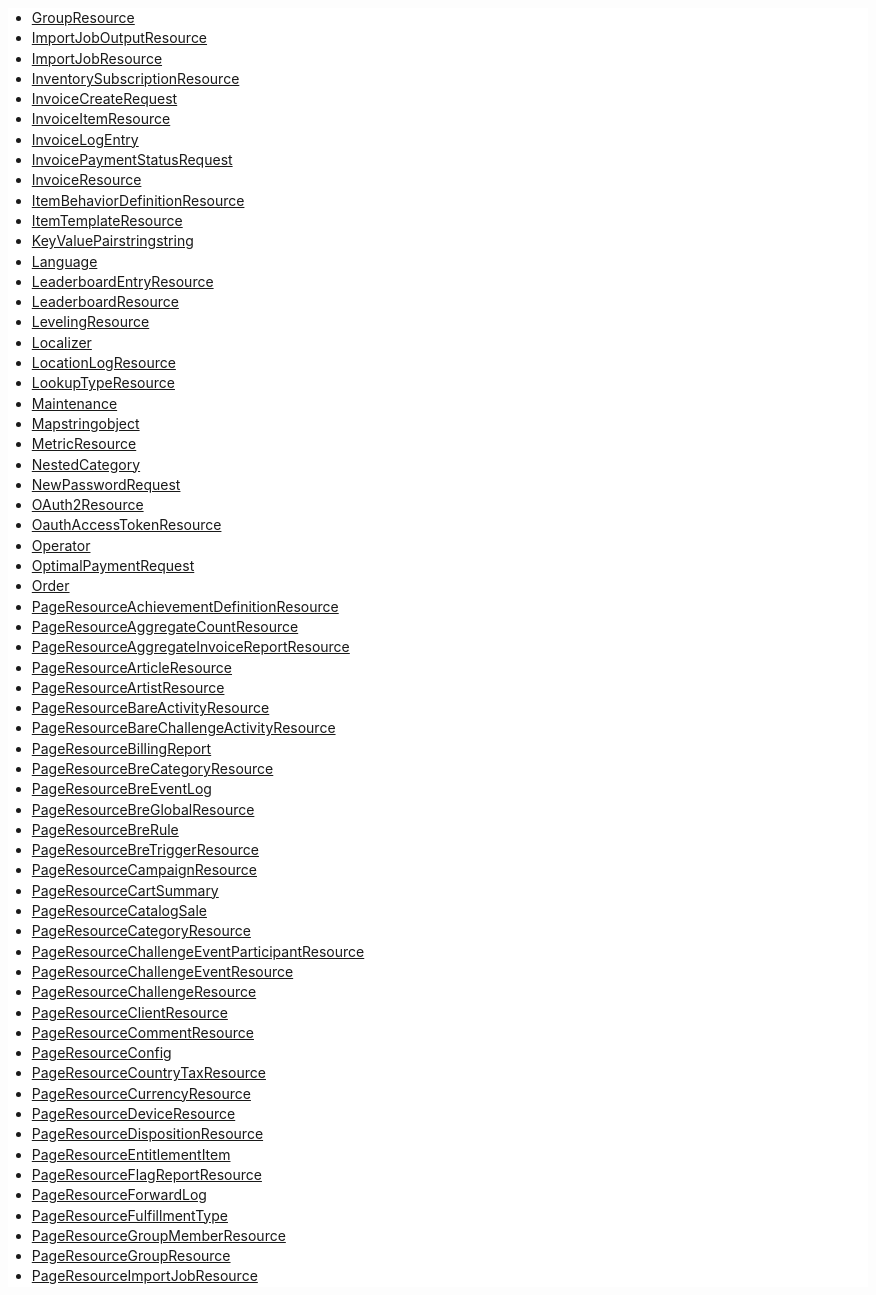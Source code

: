  - [GroupResource](docs/GroupResource.md)
 - [ImportJobOutputResource](docs/ImportJobOutputResource.md)
 - [ImportJobResource](docs/ImportJobResource.md)
 - [InventorySubscriptionResource](docs/InventorySubscriptionResource.md)
 - [InvoiceCreateRequest](docs/InvoiceCreateRequest.md)
 - [InvoiceItemResource](docs/InvoiceItemResource.md)
 - [InvoiceLogEntry](docs/InvoiceLogEntry.md)
 - [InvoicePaymentStatusRequest](docs/InvoicePaymentStatusRequest.md)
 - [InvoiceResource](docs/InvoiceResource.md)
 - [ItemBehaviorDefinitionResource](docs/ItemBehaviorDefinitionResource.md)
 - [ItemTemplateResource](docs/ItemTemplateResource.md)
 - [KeyValuePairstringstring](docs/KeyValuePairstringstring.md)
 - [Language](docs/Language.md)
 - [LeaderboardEntryResource](docs/LeaderboardEntryResource.md)
 - [LeaderboardResource](docs/LeaderboardResource.md)
 - [LevelingResource](docs/LevelingResource.md)
 - [Localizer](docs/Localizer.md)
 - [LocationLogResource](docs/LocationLogResource.md)
 - [LookupTypeResource](docs/LookupTypeResource.md)
 - [Maintenance](docs/Maintenance.md)
 - [Mapstringobject](docs/Mapstringobject.md)
 - [MetricResource](docs/MetricResource.md)
 - [NestedCategory](docs/NestedCategory.md)
 - [NewPasswordRequest](docs/NewPasswordRequest.md)
 - [OAuth2Resource](docs/OAuth2Resource.md)
 - [OauthAccessTokenResource](docs/OauthAccessTokenResource.md)
 - [Operator](docs/Operator.md)
 - [OptimalPaymentRequest](docs/OptimalPaymentRequest.md)
 - [Order](docs/Order.md)
 - [PageResourceAchievementDefinitionResource](docs/PageResourceAchievementDefinitionResource.md)
 - [PageResourceAggregateCountResource](docs/PageResourceAggregateCountResource.md)
 - [PageResourceAggregateInvoiceReportResource](docs/PageResourceAggregateInvoiceReportResource.md)
 - [PageResourceArticleResource](docs/PageResourceArticleResource.md)
 - [PageResourceArtistResource](docs/PageResourceArtistResource.md)
 - [PageResourceBareActivityResource](docs/PageResourceBareActivityResource.md)
 - [PageResourceBareChallengeActivityResource](docs/PageResourceBareChallengeActivityResource.md)
 - [PageResourceBillingReport](docs/PageResourceBillingReport.md)
 - [PageResourceBreCategoryResource](docs/PageResourceBreCategoryResource.md)
 - [PageResourceBreEventLog](docs/PageResourceBreEventLog.md)
 - [PageResourceBreGlobalResource](docs/PageResourceBreGlobalResource.md)
 - [PageResourceBreRule](docs/PageResourceBreRule.md)
 - [PageResourceBreTriggerResource](docs/PageResourceBreTriggerResource.md)
 - [PageResourceCampaignResource](docs/PageResourceCampaignResource.md)
 - [PageResourceCartSummary](docs/PageResourceCartSummary.md)
 - [PageResourceCatalogSale](docs/PageResourceCatalogSale.md)
 - [PageResourceCategoryResource](docs/PageResourceCategoryResource.md)
 - [PageResourceChallengeEventParticipantResource](docs/PageResourceChallengeEventParticipantResource.md)
 - [PageResourceChallengeEventResource](docs/PageResourceChallengeEventResource.md)
 - [PageResourceChallengeResource](docs/PageResourceChallengeResource.md)
 - [PageResourceClientResource](docs/PageResourceClientResource.md)
 - [PageResourceCommentResource](docs/PageResourceCommentResource.md)
 - [PageResourceConfig](docs/PageResourceConfig.md)
 - [PageResourceCountryTaxResource](docs/PageResourceCountryTaxResource.md)
 - [PageResourceCurrencyResource](docs/PageResourceCurrencyResource.md)
 - [PageResourceDeviceResource](docs/PageResourceDeviceResource.md)
 - [PageResourceDispositionResource](docs/PageResourceDispositionResource.md)
 - [PageResourceEntitlementItem](docs/PageResourceEntitlementItem.md)
 - [PageResourceFlagReportResource](docs/PageResourceFlagReportResource.md)
 - [PageResourceForwardLog](docs/PageResourceForwardLog.md)
 - [PageResourceFulfillmentType](docs/PageResourceFulfillmentType.md)
 - [PageResourceGroupMemberResource](docs/PageResourceGroupMemberResource.md)
 - [PageResourceGroupResource](docs/PageResourceGroupResource.md)
 - [PageResourceImportJobResource](docs/PageResourceImportJobResource.md)